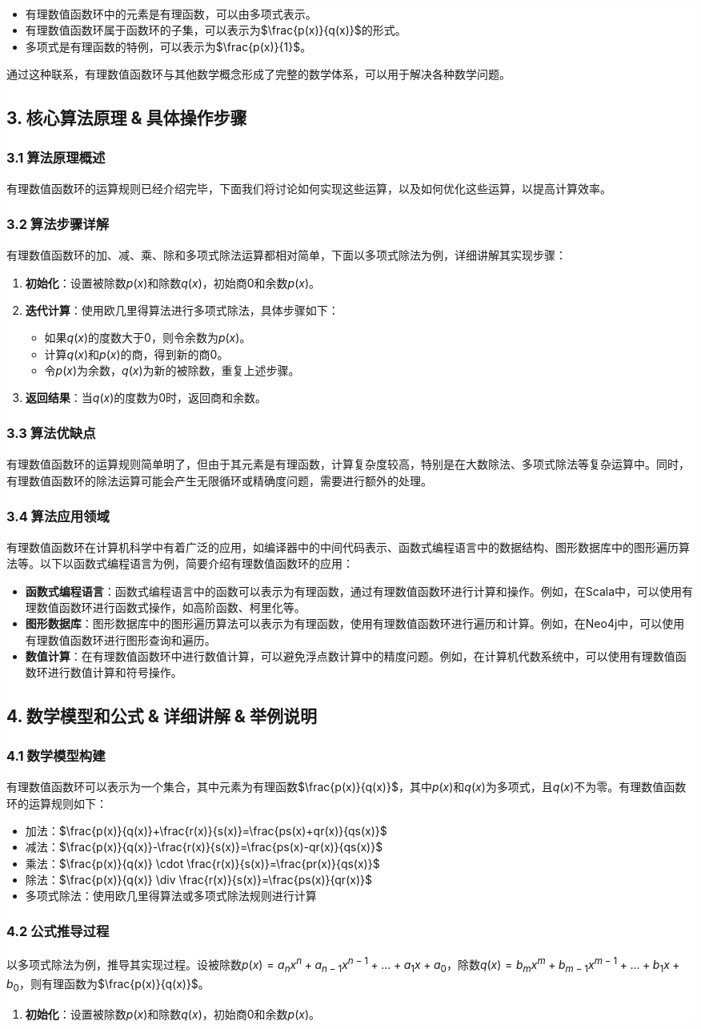 - 有理数值函数环中的元素是有理函数，可以由多项式表示。
- 有理数值函数环属于函数环的子集，可以表示为$\frac{p(x)}{q(x)}$的形式。
- 多项式是有理函数的特例，可以表示为$\frac{p(x)}{1}$。

通过这种联系，有理数值函数环与其他数学概念形成了完整的数学体系，可以用于解决各种数学问题。

## 3. 核心算法原理 & 具体操作步骤
### 3.1 算法原理概述

有理数值函数环的运算规则已经介绍完毕，下面我们将讨论如何实现这些运算，以及如何优化这些运算，以提高计算效率。

### 3.2 算法步骤详解

有理数值函数环的加、减、乘、除和多项式除法运算都相对简单，下面以多项式除法为例，详细讲解其实现步骤：

1. **初始化**：设置被除数$p(x)$和除数$q(x)$，初始商$0$和余数$p(x)$。

2. **迭代计算**：使用欧几里得算法进行多项式除法，具体步骤如下：
   - 如果$q(x)$的度数大于$0$，则令余数为$p(x)$。
   - 计算$q(x)$和$p(x)$的商，得到新的商$0$。
   - 令$p(x)$为余数，$q(x)$为新的被除数，重复上述步骤。

3. **返回结果**：当$q(x)$的度数为$0$时，返回商和余数。

### 3.3 算法优缺点

有理数值函数环的运算规则简单明了，但由于其元素是有理函数，计算复杂度较高，特别是在大数除法、多项式除法等复杂运算中。同时，有理数值函数环的除法运算可能会产生无限循环或精确度问题，需要进行额外的处理。

### 3.4 算法应用领域

有理数值函数环在计算机科学中有着广泛的应用，如编译器中的中间代码表示、函数式编程语言中的数据结构、图形数据库中的图形遍历算法等。以下以函数式编程语言为例，简要介绍有理数值函数环的应用：

- **函数式编程语言**：函数式编程语言中的函数可以表示为有理函数，通过有理数值函数环进行计算和操作。例如，在Scala中，可以使用有理数值函数环进行函数式操作，如高阶函数、柯里化等。
- **图形数据库**：图形数据库中的图形遍历算法可以表示为有理函数，使用有理数值函数环进行遍历和计算。例如，在Neo4j中，可以使用有理数值函数环进行图形查询和遍历。
- **数值计算**：在有理数值函数环中进行数值计算，可以避免浮点数计算中的精度问题。例如，在计算机代数系统中，可以使用有理数值函数环进行数值计算和符号操作。

## 4. 数学模型和公式 & 详细讲解 & 举例说明

### 4.1 数学模型构建

有理数值函数环可以表示为一个集合，其中元素为有理函数$\frac{p(x)}{q(x)}$，其中$p(x)$和$q(x)$为多项式，且$q(x)$不为零。有理数值函数环的运算规则如下：

- 加法：$\frac{p(x)}{q(x)}+\frac{r(x)}{s(x)}=\frac{ps(x)+qr(x)}{qs(x)}$
- 减法：$\frac{p(x)}{q(x)}-\frac{r(x)}{s(x)}=\frac{ps(x)-qr(x)}{qs(x)}$
- 乘法：$\frac{p(x)}{q(x)} \cdot \frac{r(x)}{s(x)}=\frac{pr(x)}{qs(x)}$
- 除法：$\frac{p(x)}{q(x)} \div \frac{r(x)}{s(x)}=\frac{ps(x)}{qr(x)}$
- 多项式除法：使用欧几里得算法或多项式除法规则进行计算

### 4.2 公式推导过程

以多项式除法为例，推导其实现过程。设被除数$p(x)=a_nx^n+a_{n-1}x^{n-1}+\ldots+a_1x+a_0$，除数$q(x)=b_mx^m+b_{m-1}x^{m-1}+\ldots+b_1x+b_0$，则有理函数为$\frac{p(x)}{q(x)}$。

1. **初始化**：设置被除数$p(x)$和除数$q(x)$，初始商$0$和余数$p(x)$。
